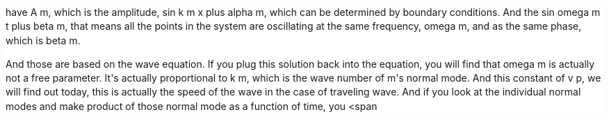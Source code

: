   <span m="150840">have</span> <span m="151130">A m,</span> <span
  m="151860">which</span> <span m="152070">is</span> <span m="152220">the</span>
  <span m="152870">amplitude,</span> <span m="154130">sin</span> <span
  m="154580">k</span> <span m="154890">m</span> <span m="155200">x</span> <span
  m="155850">plus</span> <span m="156180">alpha</span> <span
  m="156550">m,</span> <span m="157260">which</span> <span m="157440">can</span>
  <span m="157650">be</span> <span m="157860">determined</span> <span
  m="158610">by</span> <span m="159542">boundary</span> <span
  m="160008">conditions.</span> <span m="161490">And</span> <span
  m="161610">the</span> <span m="161700">sin</span> <span
  m="162210">omega</span> <span m="162690">m</span> <span m="162970">t</span>
  <span m="163310">plus</span> <span m="163670">beta</span> <span
  m="164090">m,</span> <span m="164410">that</span> <span
  m="164800">means</span> <span m="165510">all</span> <span
  m="165890">the</span> <span m="165990">points</span> <span
  m="166810">in</span> <span m="166890">the</span> <span
  m="167040">system</span> <span m="167600">are</span> <span
  m="167910">oscillating</span> <span m="168870">at</span> <span
  m="169020">the</span> <span m="169140">same</span> <span
  m="169380">frequency,</span> <span m="170120">omega</span> <span
  m="170410">m,</span> <span m="171000">and</span> <span m="171230">as
  the</span> <span m="171540">same</span> <span m="171900">phase,</span> <span
  m="172470">which</span> <span m="172650">is</span> <span
  m="172720">beta</span> <span m="173050">m.</span></p><p><span
  m="174330">And</span> <span m="174640">those</span> <span
  m="175020">are</span> <span m="175650">based</span> <span m="176040">on</span>
  <span m="176280">the</span> <span m="176400">wave</span> <span
  m="176730">equation.</span> <span m="177680">If</span> <span
  m="177820">you</span> <span m="177990">plug</span> <span
  m="178425">this</span> <span m="178860">solution</span> <span
  m="179520">back</span> <span m="179880">into</span> <span
  m="180120">the</span> <span m="180420">equation,</span> <span
  m="181410">you</span> <span m="181510">will</span> <span
  m="181620">find</span> <span m="182010">that</span> <span
  m="182490">omega</span> <span m="182920">m</span> <span m="183570">is</span>
  <span m="183720">actually</span> <span m="184040">not</span> <span
  m="184590">a</span> <span m="184690">free</span> <span
  m="184950">parameter.</span> <span m="185680">It's</span> <span
  m="186000">actually</span> <span m="186920">proportional</span> <span
  m="187770">to</span> <span m="189820">k</span> <span m="190310">m,</span>
  <span m="190650">which</span> <span m="190860">is</span> <span
  m="190950">the</span> <span m="191070">wave</span> <span
  m="191370">number</span> <span m="192090">of</span> <span
  m="192520">m's</span> <span m="192960">normal</span> <span
  m="193260">mode.</span> <span m="194100">And</span> <span
  m="195390">this</span> <span m="195720">constant</span> <span
  m="196060">of</span> <span m="196400">v</span> <span m="196660">p,</span>
  <span m="197280">we will</span> <span m="197570">find</span> <span
  m="197970">out</span> <span m="198330">today,</span> <span m="198930">this is
  actually</span> <span m="199890">the</span> <span m="201240">speed</span>
  <span m="201720">of</span> <span m="201840">the</span> <span
  m="202000">wave</span> <span m="203010">in</span> <span m="203190">the</span>
  <span m="203280">case</span> <span m="203580">of</span> <span
  m="203700">traveling</span> <span m="204180">wave.</span> <span
  m="204955">And</span> <span m="205440">if</span> <span m="205620">you</span>
  <span m="206190">look</span> <span m="206520">at</span> <span
  m="206660">the</span> <span m="206970">individual</span> <span
  m="207480">normal</span> <span m="207660">modes</span> <span
  m="208440">and</span> <span m="209670">make</span> <span
  m="209970">product</span> <span m="210560">of</span> <span
  m="210740">those</span> <span m="210960">normal</span> <span
  m="211360">mode</span> <span m="211890">as</span> <span m="212040">a</span>
  <span m="212130">function</span> <span m="212610">of</span> <span
  m="212760">time,</span> <span m="213180">you</span> <span